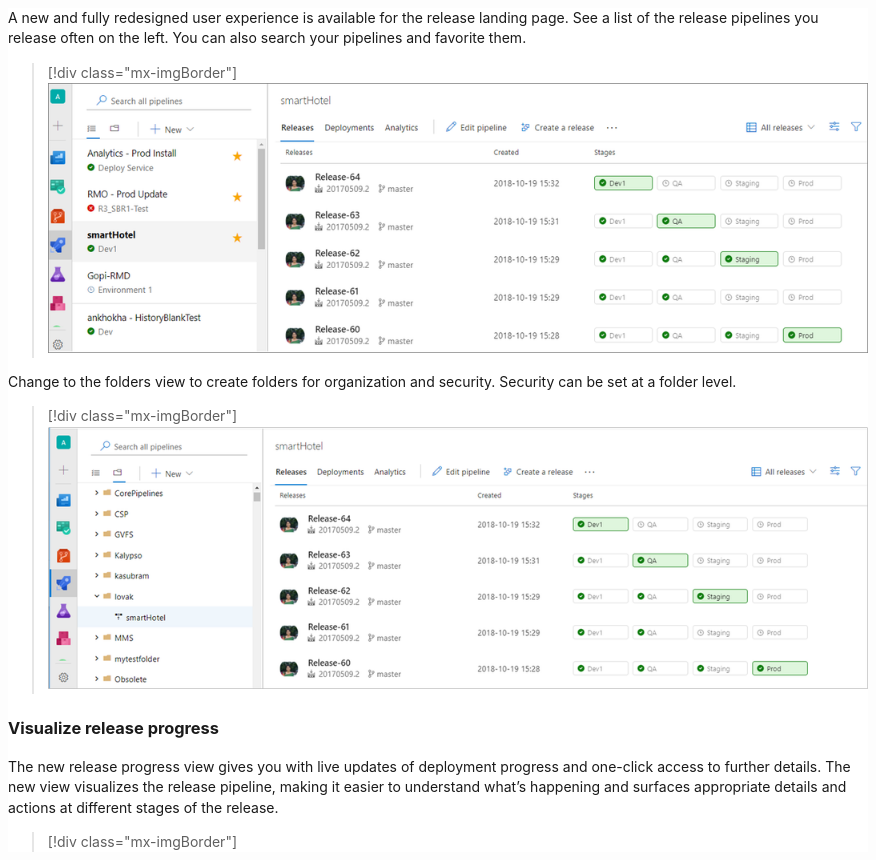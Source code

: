 A new and fully redesigned user experience is available for the release landing page. See a list of the release pipelines you release often on the left. You can also search your pipelines and favorite them. 

> [!div class="mx-imgBorder"]
![Release landing page](_img/azdev_01.png)

Change to the folders view to create folders for organization and security. Security can be set at a folder level. 

> [!div class="mx-imgBorder"]
![Release folders](_img/azdev_02.png)

### Visualize release progress

The new release progress view gives you with live updates of deployment progress and one-click access to further details. The new view visualizes the release pipeline, making it easier to understand what’s happening and surfaces appropriate details and actions at different stages of the release. 

> [!div class="mx-imgBorder"]